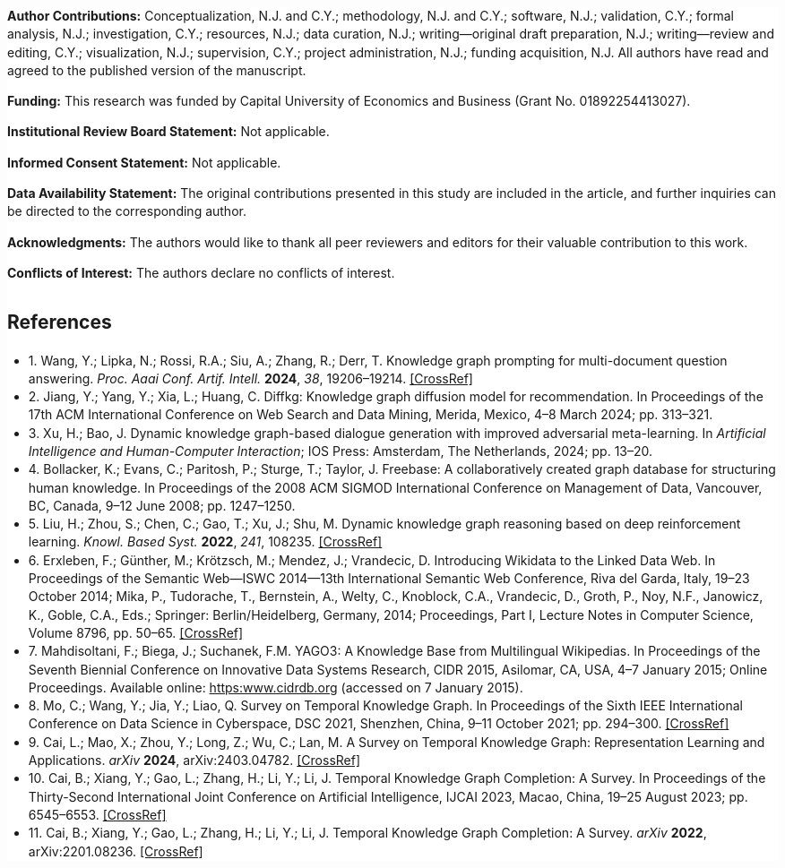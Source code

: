 **Author Contributions:** Conceptualization, N.J. and C.Y.; methodology, N.J. and C.Y.; software, N.J.; validation, C.Y.; formal analysis, N.J.; investigation, C.Y.; resources, N.J.; data curation, N.J.; writing—original draft preparation, N.J.; writing—review and editing, C.Y.; visualization, N.J.; supervision, C.Y.; project administration, N.J.; funding acquisition, N.J. All authors have read and agreed to the published version of the manuscript.

**Funding:** This research was funded by Capital University of Economics and Business (Grant No. 01892254413027).

**Institutional Review Board Statement:** Not applicable.

**Informed Consent Statement:** Not applicable.

**Data Availability Statement:** The original contributions presented in this study are included in the article, and further inquiries can be directed to the corresponding author.

**Acknowledgments:** The authors would like to thank all peer reviewers and editors for their valuable contribution to this work.

**Conflicts of Interest:** The authors declare no conflicts of interest.

## **References**

- <a id="ref-1"></a>1. Wang, Y.; Lipka, N.; Rossi, R.A.; Siu, A.; Zhang, R.; Derr, T. Knowledge graph prompting for multi-document question answering. *Proc. Aaai Conf. Artif. Intell.* **2024**, *38*, 19206–19214. [[CrossRef]](http://doi.org/10.1609/aaai.v38i17.29889)
- <a id="ref-2"></a>2. Jiang, Y.; Yang, Y.; Xia, L.; Huang, C. Diffkg: Knowledge graph diffusion model for recommendation. In Proceedings of the 17th ACM International Conference on Web Search and Data Mining, Merida, Mexico, 4–8 March 2024; pp. 313–321.
- <a id="ref-3"></a>3. Xu, H.; Bao, J. Dynamic knowledge graph-based dialogue generation with improved adversarial meta-learning. In *Artificial Intelligence and Human-Computer Interaction*; IOS Press: Amsterdam, The Netherlands, 2024; pp. 13–20.
- <a id="ref-4"></a>4. Bollacker, K.; Evans, C.; Paritosh, P.; Sturge, T.; Taylor, J. Freebase: A collaboratively created graph database for structuring human knowledge. In Proceedings of the 2008 ACM SIGMOD International Conference on Management of Data, Vancouver, BC, Canada, 9–12 June 2008; pp. 1247–1250.
- <a id="ref-5"></a>5. Liu, H.; Zhou, S.; Chen, C.; Gao, T.; Xu, J.; Shu, M. Dynamic knowledge graph reasoning based on deep reinforcement learning. *Knowl. Based Syst.* **2022**, *241*, 108235. [[CrossRef]](http://dx.doi.org/10.1016/j.knosys.2022.108235)
- <a id="ref-6"></a>6. Erxleben, F.; Günther, M.; Krötzsch, M.; Mendez, J.; Vrandecic, D. Introducing Wikidata to the Linked Data Web. In Proceedings of the Semantic Web—ISWC 2014—13th International Semantic Web Conference, Riva del Garda, Italy, 19–23 October 2014; Mika, P., Tudorache, T., Bernstein, A., Welty, C., Knoblock, C.A., Vrandecic, D., Groth, P., Noy, N.F., Janowicz, K., Goble, C.A., Eds.; Springer: Berlin/Heidelberg, Germany, 2014; Proceedings, Part I, Lecture Notes in Computer Science, Volume 8796, pp. 50–65. [[CrossRef]](http://dx.doi.org/10.1007/978-3-319-11964-9_4)
- <a id="ref-7"></a>7. Mahdisoltani, F.; Biega, J.; Suchanek, F.M. YAGO3: A Knowledge Base from Multilingual Wikipedias. In Proceedings of the Seventh Biennial Conference on Innovative Data Systems Research, CIDR 2015, Asilomar, CA, USA, 4–7 January 2015; Online Proceedings. Available online: <https:www.cidrdb.org> (accessed on 7 January 2015).
- <a id="ref-8"></a>8. Mo, C.; Wang, Y.; Jia, Y.; Liao, Q. Survey on Temporal Knowledge Graph. In Proceedings of the Sixth IEEE International Conference on Data Science in Cyberspace, DSC 2021, Shenzhen, China, 9–11 October 2021; pp. 294–300. [[CrossRef]](http://dx.doi.org/10.1109/DSC53577.2021.00047)
- <a id="ref-9"></a>9. Cai, L.; Mao, X.; Zhou, Y.; Long, Z.; Wu, C.; Lan, M. A Survey on Temporal Knowledge Graph: Representation Learning and Applications. *arXiv* **2024**, arXiv:2403.04782. [[CrossRef]](http://dx.doi.org/10.48550/ARXIV.2403.04782)
- <a id="ref-10"></a>10. Cai, B.; Xiang, Y.; Gao, L.; Zhang, H.; Li, Y.; Li, J. Temporal Knowledge Graph Completion: A Survey. In Proceedings of the Thirty-Second International Joint Conference on Artificial Intelligence, IJCAI 2023, Macao, China, 19–25 August 2023; pp. 6545–6553. [[CrossRef]](http://dx.doi.org/10.24963/IJCAI.2023/734)
- <a id="ref-11"></a>11. Cai, B.; Xiang, Y.; Gao, L.; Zhang, H.; Li, Y.; Li, J. Temporal Knowledge Graph Completion: A Survey. *arXiv* **2022**, arXiv:2201.08236. [[CrossRef]](http://dx.doi.org/10.48550/arXiv.2201.08236)